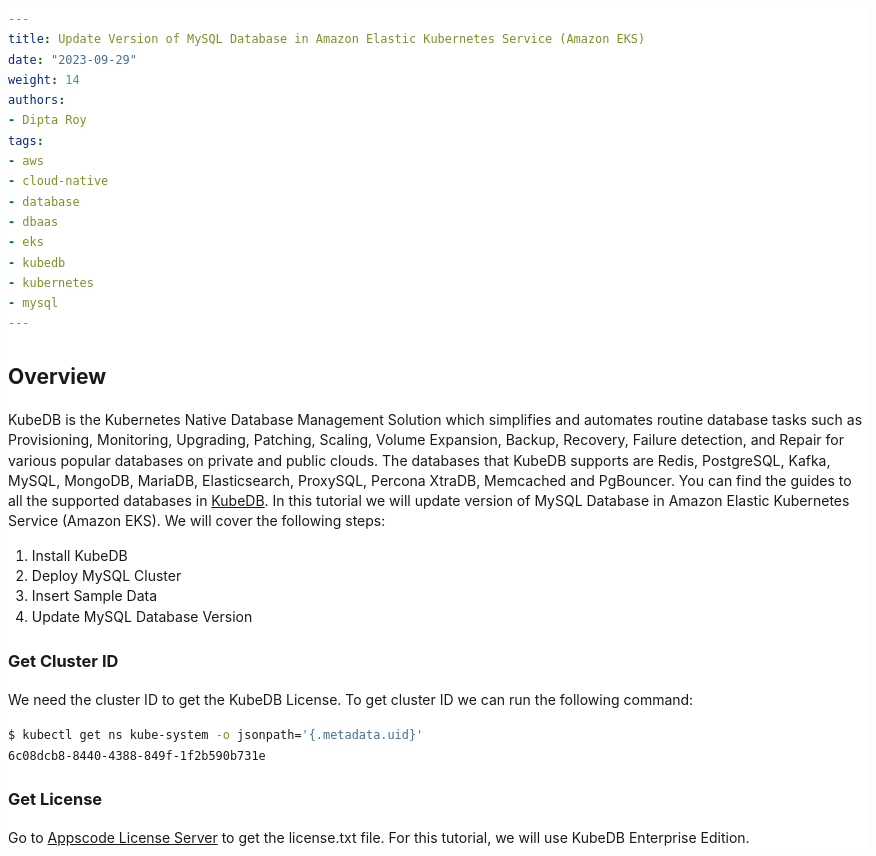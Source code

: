 ```yaml
---
title: Update Version of MySQL Database in Amazon Elastic Kubernetes Service (Amazon EKS)
date: "2023-09-29"
weight: 14
authors:
- Dipta Roy
tags:
- aws
- cloud-native
- database
- dbaas
- eks
- kubedb
- kubernetes
- mysql
---
```


## Overview

KubeDB is the Kubernetes Native Database Management Solution which simplifies and automates routine database tasks such as Provisioning, Monitoring, Upgrading, Patching, Scaling, Volume Expansion, Backup, Recovery, Failure detection, and Repair for various popular databases on private and public clouds. The databases that KubeDB supports are Redis, PostgreSQL, Kafka, MySQL, MongoDB, MariaDB, Elasticsearch, ProxySQL, Percona XtraDB, Memcached and PgBouncer. You can find the guides to all the supported databases in [KubeDB](https://kubedb.com/).
In this tutorial we will update version of MySQL Database in Amazon Elastic Kubernetes Service (Amazon EKS). We will cover the following steps:

1) Install KubeDB
2) Deploy MySQL Cluster
3) Insert Sample Data
4) Update MySQL Database Version


### Get Cluster ID

We need the cluster ID to get the KubeDB License.
To get cluster ID we can run the following command:

```bash
$ kubectl get ns kube-system -o jsonpath='{.metadata.uid}'
6c08dcb8-8440-4388-849f-1f2b590b731e
```

### Get License

Go to [Appscode License Server](https://license-issuer.appscode.com/) to get the license.txt file. For this tutorial, we will use KubeDB Enterprise Edition.
